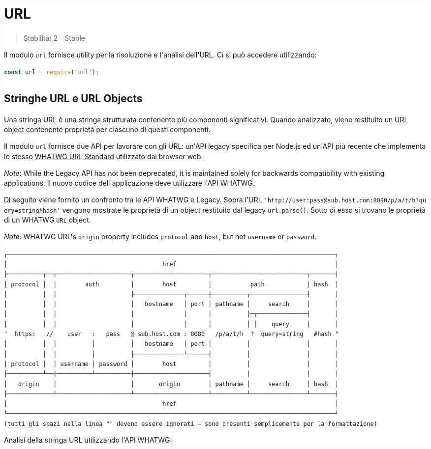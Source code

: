 # URL



> Stabilità: 2 - Stable

Il modulo `url` fornisce utility per la risoluzione e l'analisi dell'URL. Ci si può accedere utilizzando:

```js
const url = require('url');
```

## Stringhe URL e URL Objects

Una stringa URL è una stringa strutturata contenente più componenti significativi. Quando analizzato, viene restituito un URL object contenente proprietà per ciascuno di questi componenti.

Il modulo `url` fornisce due API per lavorare con gli URL: un'API legacy specifica per Node.js ed un'API più recente che implementa lo stesso [WHATWG URL Standard](https://url.spec.whatwg.org/) utilizzato dai browser web.

*Note*: While the Legacy API has not been deprecated, it is maintained solely for backwards compatibility with existing applications. Il nuovo codice dell'applicazione deve utilizzare l'API WHATWG.

Di seguito viene fornito un confronto tra le API WHATWG e Legacy. Sopra l'URL `'http://user:pass@sub.host.com:8080/p/a/t/h?query=string#hash'` vengono mostrate le proprietà di un object restituito dal legacy `url.parse()`. Sotto di esso si trovano le proprietà di un WHATWG `URL` object.

*Note*: WHATWG URL's `origin` property includes `protocol` and `host`, but not `username` or `password`.

```txt
┌─────────────────────────────────────────────────────────────────────────────────────────────┐
│                                            href                                             │
├──────────┬──┬─────────────────────┬─────────────────────┬───────────────────────────┬───────┤
│ protocol │  │        auth         │        host         │           path            │ hash  │
│          │  │                     ├──────────────┬──────┼──────────┬────────────────┤       │
│          │  │                     │   hostname   │ port │ pathname │     search     │       │
│          │  │                     │              │      │          ├─┬──────────────┤       │
│          │  │                     │              │      │          │ │    query     │       │
"  https:   //    user   :   pass   @ sub.host.com : 8080   /p/a/t/h  ?  query=string   #hash "
│          │  │          │          │   hostname   │ port │          │                │       │
│          │  │          │          ├──────────────┴──────┤          │                │       │
│ protocol │  │ username │ password │        host         │          │                │       │
├──────────┴──┼──────────┴──────────┼─────────────────────┤          │                │       │
│   origin    │                     │       origin        │ pathname │     search     │ hash  │
├─────────────┴─────────────────────┴─────────────────────┴──────────┴────────────────┴───────┤
│                                            href                                             │
└─────────────────────────────────────────────────────────────────────────────────────────────┘
(tutti gli spazi nella linea "" devono essere ignorati — sono presenti semplicemente per la formattazione)
```

Analisi della stringa URL utilizzando l'API WHATWG:

